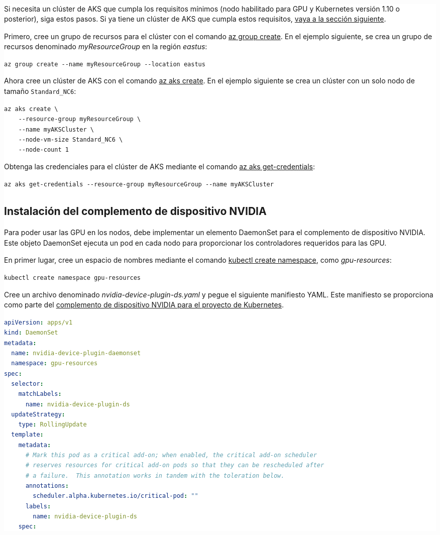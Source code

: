 Si necesita un clúster de AKS que cumpla los requisitos mínimos (nodo habilitado para GPU y Kubernetes versión 1.10 o posterior), siga estos pasos. Si ya tiene un clúster de AKS que cumpla estos requisitos, [vaya a la sección siguiente](#confirm-that-gpus-are-schedulable).

Primero, cree un grupo de recursos para el clúster con el comando [az group create][az-group-create]. En el ejemplo siguiente, se crea un grupo de recursos denominado *myResourceGroup* en la región *eastus*:

```azurecli-interactive
az group create --name myResourceGroup --location eastus
```

Ahora cree un clúster de AKS con el comando [az aks create][az-aks-create]. En el ejemplo siguiente se crea un clúster con un solo nodo de tamaño `Standard_NC6`:

```azurecli-interactive
az aks create \
    --resource-group myResourceGroup \
    --name myAKSCluster \
    --node-vm-size Standard_NC6 \
    --node-count 1
```

Obtenga las credenciales para el clúster de AKS mediante el comando [az aks get-credentials][az-aks-get-credentials]:

```azurecli-interactive
az aks get-credentials --resource-group myResourceGroup --name myAKSCluster
```

## <a name="install-nvidia-device-plugin"></a>Instalación del complemento de dispositivo NVIDIA

Para poder usar las GPU en los nodos, debe implementar un elemento DaemonSet para el complemento de dispositivo NVIDIA. Este objeto DaemonSet ejecuta un pod en cada nodo para proporcionar los controladores requeridos para las GPU.

En primer lugar, cree un espacio de nombres mediante el comando [kubectl create namespace][kubectl-create], como *gpu-resources*:

```console
kubectl create namespace gpu-resources
```

Cree un archivo denominado *nvidia-device-plugin-ds.yaml* y pegue el siguiente manifiesto YAML. Este manifiesto se proporciona como parte del [complemento de dispositivo NVIDIA para el proyecto de Kubernetes][nvidia-github].

```yaml
apiVersion: apps/v1
kind: DaemonSet
metadata:
  name: nvidia-device-plugin-daemonset
  namespace: gpu-resources
spec:
  selector:
    matchLabels:
      name: nvidia-device-plugin-ds
  updateStrategy:
    type: RollingUpdate
  template:
    metadata:
      # Mark this pod as a critical add-on; when enabled, the critical add-on scheduler
      # reserves resources for critical add-on pods so that they can be rescheduled after
      # a failure.  This annotation works in tandem with the toleration below.
      annotations:
        scheduler.alpha.kubernetes.io/critical-pod: ""
      labels:
        name: nvidia-device-plugin-ds
    spec:
```

[kubectl-apply]: https://kubernetes.io/docs/reference/generated/kubectl/kubectl-commands#apply
[kubectl-get]: https://kubernetes.io/docs/reference/generated/kubectl/kubectl-commands#get
[kubeflow-labs]: https://github.com/Azure/kubeflow-labs
[kubectl-describe]: https://kubernetes.io/docs/reference/generated/kubectl/kubectl-commands#describe
[kubectl-logs]: https://kubernetes.io/docs/reference/generated/kubectl/kubectl-commands#logs
[kubectl delete]: https://kubernetes.io/docs/reference/generated/kubectl/kubectl-commands#delete
[kubectl-create]: https://kubernetes.io/docs/reference/generated/kubectl/kubectl-commands#create
[azure-pricing]: https://azure.microsoft.com/pricing/
[azure-availability]: https://azure.microsoft.com/global-infrastructure/services/
[nvidia-github]: https://github.com/NVIDIA/k8s-device-plugin
[az-group-create]: /cli/azure/group#az-group-create
[az-aks-create]: /cli/azure/aks#az-aks-create
[az-aks-get-credentials]: /cli/azure/aks#az-aks-get-credentials
[aks-spark]: spark-job.md
[gpu-skus]: ../virtual-machines/sizes-gpu.md
[install-azure-cli]: /cli/azure/install-azure-cli